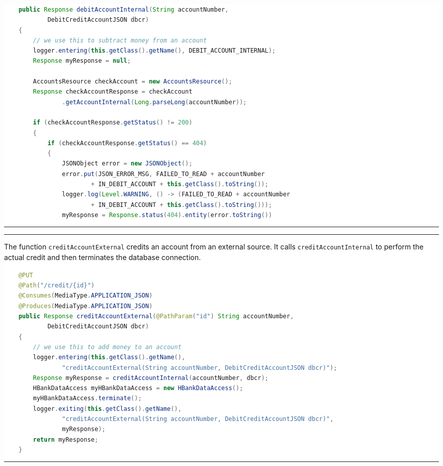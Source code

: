 ```java
	public Response debitAccountInternal(String accountNumber,
			DebitCreditAccountJSON dbcr)
	{
		// we use this to subtract money from an account
		logger.entering(this.getClass().getName(), DEBIT_ACCOUNT_INTERNAL);
		Response myResponse = null;

		AccountsResource checkAccount = new AccountsResource();
		Response checkAccountResponse = checkAccount
				.getAccountInternal(Long.parseLong(accountNumber));

		if (checkAccountResponse.getStatus() != 200)
		{
			if (checkAccountResponse.getStatus() == 404)
			{
				JSONObject error = new JSONObject();
				error.put(JSON_ERROR_MSG, FAILED_TO_READ + accountNumber
						+ IN_DEBIT_ACCOUNT + this.getClass().toString());
				logger.log(Level.WARNING, () -> (FAILED_TO_READ + accountNumber
						+ IN_DEBIT_ACCOUNT + this.getClass().toString()));
				myResponse = Response.status(404).entity(error.toString())
```

---

</SwmSnippet>

<SwmSnippet path="/src/webui/src/main/java/com/ibm/cics/cip/bankliberty/api/json/AccountsResource.java" line="855">

---

The function <SwmToken path="src/webui/src/main/java/com/ibm/cics/cip/bankliberty/api/json/AccountsResource.java" pos="859:5:5" line-data="	public Response creditAccountExternal(@PathParam(&quot;id&quot;) String accountNumber,">`creditAccountExternal`</SwmToken> credits an account from an external source. It calls <SwmToken path="src/webui/src/main/java/com/ibm/cics/cip/bankliberty/api/json/AccountsResource.java" pos="865:7:7" line-data="		Response myResponse = creditAccountInternal(accountNumber, dbcr);">`creditAccountInternal`</SwmToken> to perform the actual credit and then terminates the database connection.

```java
	@PUT
	@Path("/credit/{id}")
	@Consumes(MediaType.APPLICATION_JSON)
	@Produces(MediaType.APPLICATION_JSON)
	public Response creditAccountExternal(@PathParam("id") String accountNumber,
			DebitCreditAccountJSON dbcr)
	{
		// we use this to add money to an account
		logger.entering(this.getClass().getName(),
				"creditAccountExternal(String accountNumber, DebitCreditAccountJSON dbcr)");
		Response myResponse = creditAccountInternal(accountNumber, dbcr);
		HBankDataAccess myHBankDataAccess = new HBankDataAccess();
		myHBankDataAccess.terminate();
		logger.exiting(this.getClass().getName(),
				"creditAccountExternal(String accountNumber, DebitCreditAccountJSON dbcr)",
				myResponse);
		return myResponse;
	}
```

---